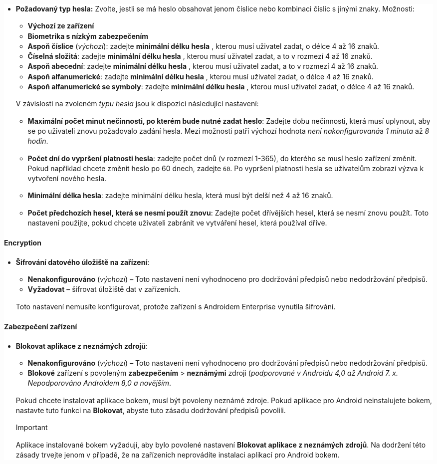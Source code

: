 - **Požadovaný typ hesla:** Zvolte, jestli se má heslo obsahovat jenom číslice nebo kombinaci číslic s jinými znaky. Možnosti:
  - **Výchozí ze zařízení**
  - **Biometrika s nízkým zabezpečením**
  - **Aspoň číslice** (*výchozí*): zadejte **minimální délku hesla** , kterou musí uživatel zadat, o délce 4 až 16 znaků.
  - **Číselná složitá**: zadejte **minimální délku hesla** , kterou musí uživatel zadat, a to v rozmezí 4 až 16 znaků.
  - **Aspoň abecední**: zadejte **minimální délku hesla** , kterou musí uživatel zadat, a to v rozmezí 4 až 16 znaků.
  - **Aspoň alfanumerické**: zadejte **minimální délku hesla** , kterou musí uživatel zadat, o délce 4 až 16 znaků.
  - **Aspoň alfanumerické se symboly**: zadejte **minimální délku hesla** , kterou musí uživatel zadat, o délce 4 až 16 znaků.

  V závislosti na zvoleném *typu hesla* jsou k dispozici následující nastavení:  
  - **Maximální počet minut nečinnosti, po kterém bude nutné zadat heslo**: Zadejte dobu nečinnosti, která musí uplynout, aby se po uživateli znovu požadovalo zadání hesla. Mezi možnosti patří výchozí hodnota *není nakonfigurovaná*a *1 minuta* až *8 hodin*.

  - **Počet dní do vypršení platnosti hesla**: zadejte počet dnů (v rozmezí 1-365), do kterého se musí heslo zařízení změnit. Pokud například chcete změnit heslo po 60 dnech, zadejte `60`. Po vypršení platnosti hesla se uživatelům zobrazí výzva k vytvoření nového hesla.

  - **Minimální délka hesla**: zadejte minimální délku hesla, která musí být delší než 4 až 16 znaků. 
  
  - **Počet předchozích hesel, která se nesmí použít znovu**: Zadejte počet dřívějších hesel, která se nesmí znovu použít. Toto nastavení použijte, pokud chcete uživateli zabránit ve vytváření hesel, která používal dříve.

#### <a name="encryption"></a>Encryption

- **Šifrování datového úložiště na zařízení**: 
  - **Nenakonfigurováno** (*výchozí*) – Toto nastavení není vyhodnoceno pro dodržování předpisů nebo nedodržování předpisů.
  - **Vyžadovat** – šifrovat úložiště dat v zařízeních.  

  Toto nastavení nemusíte konfigurovat, protože zařízení s Androidem Enterprise vynutila šifrování.

#### <a name="device-security"></a>Zabezpečení zařízení

- **Blokovat aplikace z neznámých zdrojů**: 
  - **Nenakonfigurováno** (*výchozí*) – Toto nastavení není vyhodnoceno pro dodržování předpisů nebo nedodržování předpisů.
  - **Blokové** zařízení s povoleným **zabezpečením** > **neznámými** zdroji (*podporované v Androidu 4,0 až Android 7. x. Nepodporováno Androidem 8,0 a novějším*.  

  Pokud chcete instalovat aplikace bokem, musí být povoleny neznámé zdroje. Pokud aplikace pro Android neinstalujete bokem, nastavte tuto funkci na **Blokovat**, abyste tuto zásadu dodržování předpisů povolili.

  > [!IMPORTANT]
  > Aplikace instalované bokem vyžadují, aby bylo povolené nastavení **Blokovat aplikace z neznámých zdrojů**. Na dodržení této zásady trvejte jenom v případě, že na zařízeních neprovádíte instalaci aplikací pro Android bokem.
